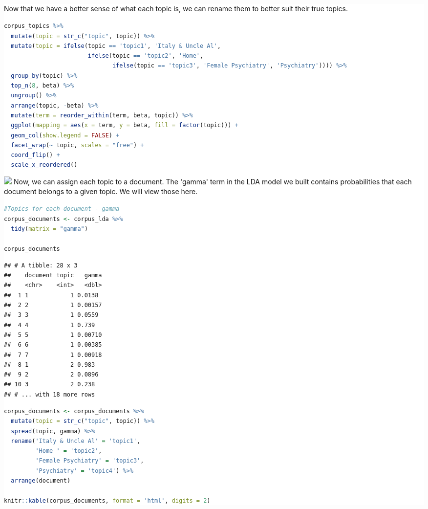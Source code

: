 Now that we have a better sense of what each topic is, we can rename them to better suit their true topics.

```r
corpus_topics %>%
  mutate(topic = str_c("topic", topic)) %>%
  mutate(topic = ifelse(topic == 'topic1', 'Italy & Uncle Al',
                        ifelse(topic == 'topic2', 'Home',
                               ifelse(topic == 'topic3', 'Female Psychiatry', 'Psychiatry')))) %>% 
  group_by(topic) %>%
  top_n(8, beta) %>%
  ungroup() %>%
  arrange(topic, -beta) %>%
  mutate(term = reorder_within(term, beta, topic)) %>%
  ggplot(mapping = aes(x = term, y = beta, fill = factor(topic))) +
  geom_col(show.legend = FALSE) +
  facet_wrap(~ topic, scales = "free") +
  coord_flip() +
  scale_x_reordered()
```

![](RSB-Memoir-Classification_files/figure-html/unnamed-chunk-9-1.png)
Now, we can assign each topic to a document. The 'gamma' term in the LDA model we built contains probabilities that each document belongs to a given topic. We will view those here.

```r
#Topics for each document - gamma
corpus_documents <- corpus_lda %>%
  tidy(matrix = "gamma")

corpus_documents
```

```
## # A tibble: 28 x 3
##    document topic   gamma
##    <chr>    <int>   <dbl>
##  1 1            1 0.0138 
##  2 2            1 0.00157
##  3 3            1 0.0559 
##  4 4            1 0.739  
##  5 5            1 0.00710
##  6 6            1 0.00385
##  7 7            1 0.00918
##  8 1            2 0.983  
##  9 2            2 0.0896 
## 10 3            2 0.238  
## # ... with 18 more rows
```

```r
corpus_documents <- corpus_documents %>%
  mutate(topic = str_c("topic", topic)) %>%
  spread(topic, gamma) %>%
  rename('Italy & Uncle Al' = 'topic1',
         'Home ' = 'topic2',
         'Female Psychiatry' = 'topic3',
         'Psychiatry' = 'topic4') %>% 
  arrange(document)

knitr::kable(corpus_documents, format = 'html', digits = 2)
```
